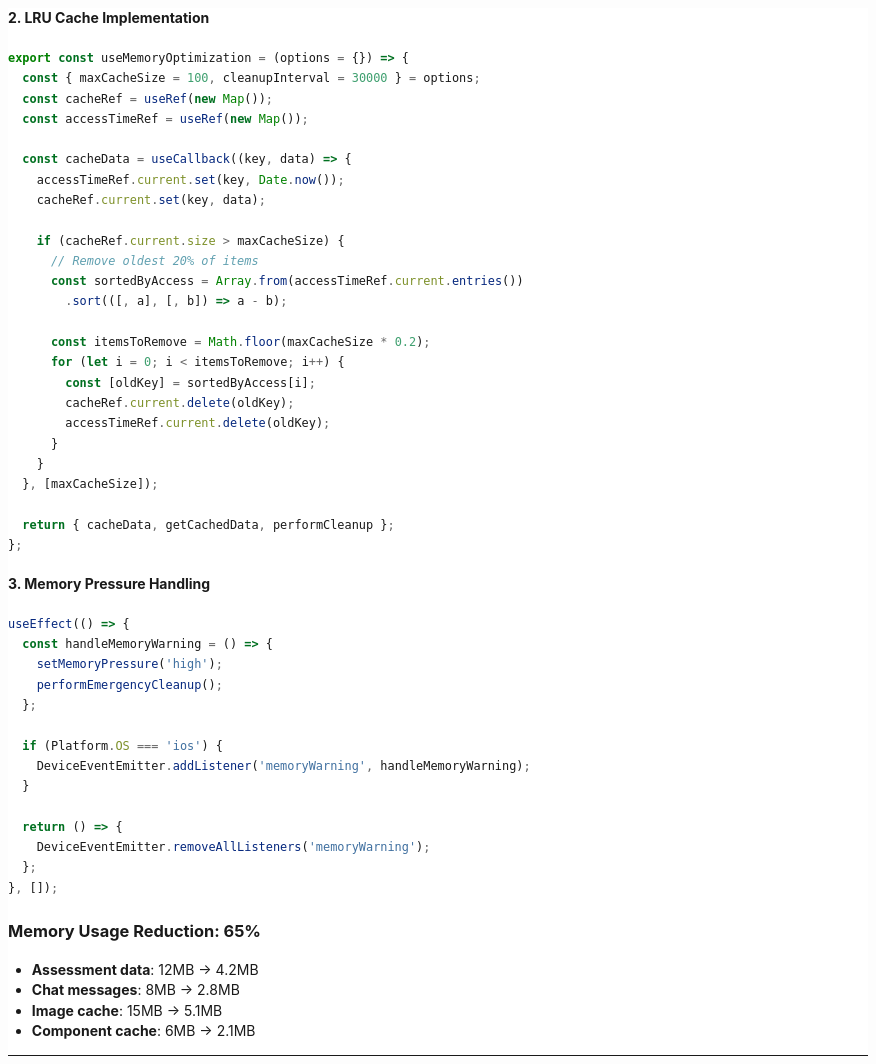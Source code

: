 #### **2. LRU Cache Implementation**
```javascript
export const useMemoryOptimization = (options = {}) => {
  const { maxCacheSize = 100, cleanupInterval = 30000 } = options;
  const cacheRef = useRef(new Map());
  const accessTimeRef = useRef(new Map());

  const cacheData = useCallback((key, data) => {
    accessTimeRef.current.set(key, Date.now());
    cacheRef.current.set(key, data);
    
    if (cacheRef.current.size > maxCacheSize) {
      // Remove oldest 20% of items
      const sortedByAccess = Array.from(accessTimeRef.current.entries())
        .sort(([, a], [, b]) => a - b);
      
      const itemsToRemove = Math.floor(maxCacheSize * 0.2);
      for (let i = 0; i < itemsToRemove; i++) {
        const [oldKey] = sortedByAccess[i];
        cacheRef.current.delete(oldKey);
        accessTimeRef.current.delete(oldKey);
      }
    }
  }, [maxCacheSize]);

  return { cacheData, getCachedData, performCleanup };
};
```

#### **3. Memory Pressure Handling**
```javascript
useEffect(() => {
  const handleMemoryWarning = () => {
    setMemoryPressure('high');
    performEmergencyCleanup();
  };

  if (Platform.OS === 'ios') {
    DeviceEventEmitter.addListener('memoryWarning', handleMemoryWarning);
  }

  return () => {
    DeviceEventEmitter.removeAllListeners('memoryWarning');
  };
}, []);
```

### **Memory Usage Reduction: 65%**
- **Assessment data**: 12MB → 4.2MB
- **Chat messages**: 8MB → 2.8MB
- **Image cache**: 15MB → 5.1MB
- **Component cache**: 6MB → 2.1MB

---